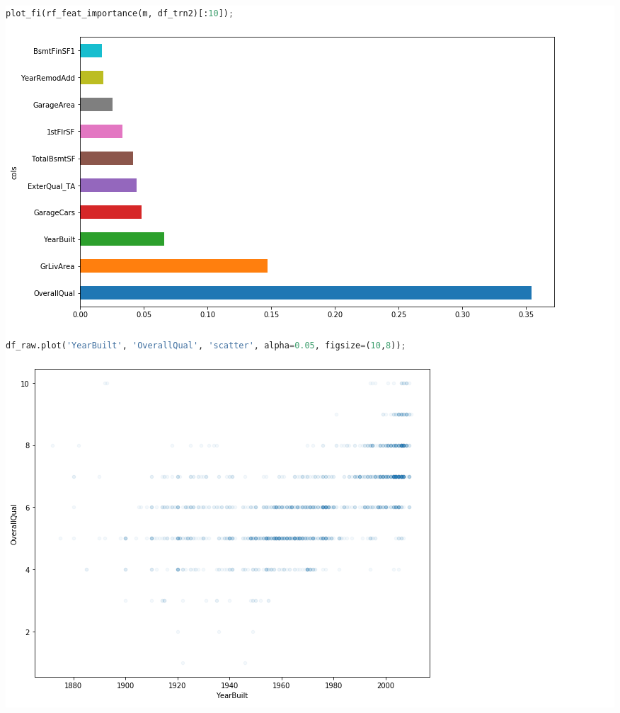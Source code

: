 
```python
plot_fi(rf_feat_importance(m, df_trn2)[:10]);
```


![png](phouses/output_66_0.png)



```python
df_raw.plot('YearBuilt', 'OverallQual', 'scatter', alpha=0.05, figsize=(10,8));
```


![png](phouses/output_67_0.png)
